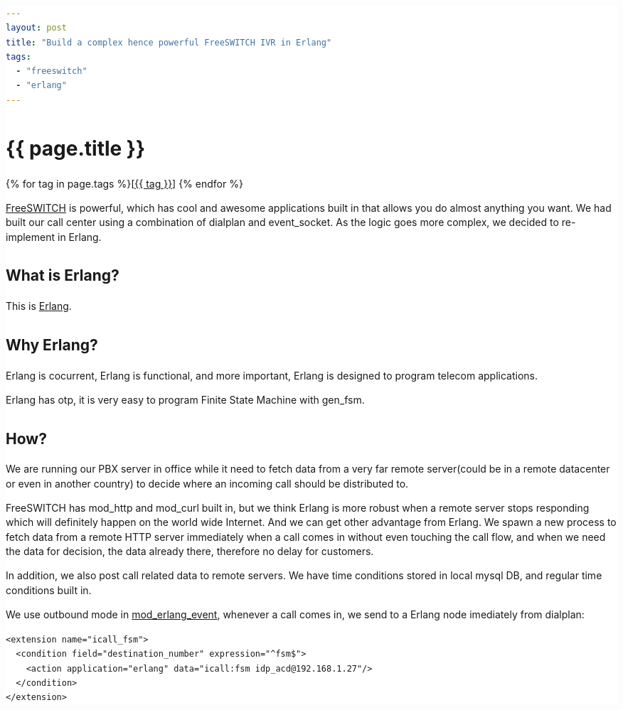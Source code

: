 ```yaml
---
layout: post
title: "Build a complex hence powerful FreeSWITCH IVR in Erlang"
tags:
  - "freeswitch"
  - "erlang"
---
```


# {{ page.title }}

<div class="tags">
{% for tag in page.tags %}[<a class="tag" href="/tags.html#{{ tag }}">{{ tag }}</a>] {% endfor %}
</div>


[FreeSWITCH](http://www.freeswitch.org) is powerful, which has cool and awesome applications built in that allows you do almost anything you want. We had built our call center using a combination of dialplan and event\_socket. As the logic goes more complex, we decided to re-implement in Erlang.

What is Erlang?
----

This is [Erlang](http://www.erlang.org).

Why Erlang?
----
Erlang is cocurrent, Erlang is functional, and more important, Erlang is designed to program telecom applications.

Erlang has otp, it is very easy to program Finite State Machine with gen\_fsm.

How?
----
We are running our PBX server in office while it need to fetch data from a very far remote server(could be in a remote datacenter or even in another country) to decide where an incoming call should be distributed to.

FreeSWITCH has mod\_http and mod\_curl built in, but we think Erlang is more robust when a remote server stops responding which will definitely happen on the world wide Internet. And we can get other advantage from Erlang. We spawn a new process to fetch data from a remote HTTP server immediately when a call comes in without even touching the call flow, and when we need the data for decision, the data already there, therefore no delay for customers.

In addition, we also post call related data to remote servers. We have time conditions stored in local mysql DB, and regular time conditions built in.

We use outbound mode in [mod\_erlang\_event](http://wiki.freeswitch.org/wiki/Mod_erlang_event), whenever a call comes in, we send to a Erlang node imediately from dialplan:

    <extension name="icall_fsm">
      <condition field="destination_number" expression="^fsm$">
        <action application="erlang" data="icall:fsm idp_acd@192.168.1.27"/>
      </condition>
    </extension>
